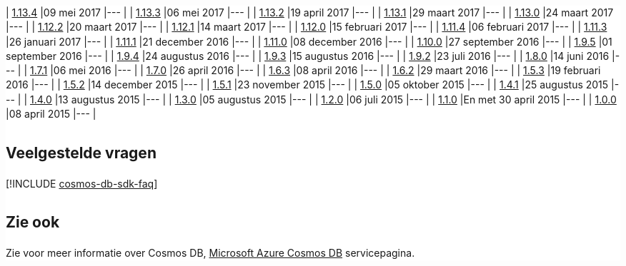 | [1.13.4](#1.13.4) |09 mei 2017 |--- |
| [1.13.3](#1.13.3) |06 mei 2017 |--- |
| [1.13.2](#1.13.2) |19 april 2017 |--- |
| [1.13.1](#1.13.1) |29 maart 2017 |--- |
| [1.13.0](#1.13.0) |24 maart 2017 |--- |
| [1.12.2](#1.12.2) |20 maart 2017 |--- |
| [1.12.1](#1.12.1) |14 maart 2017 |--- |
| [1.12.0](#1.12.0) |15 februari 2017 |--- |
| [1.11.4](#1.11.4) |06 februari 2017 |--- |
| [1.11.3](#1.11.3) |26 januari 2017 |--- |
| [1.11.1](#1.11.1) |21 december 2016 |--- |
| [1.11.0](#1.11.0) |08 december 2016 |--- |
| [1.10.0](#1.10.0) |27 september 2016 |--- |
| [1.9.5](#1.9.5) |01 september 2016 |--- |
| [1.9.4](#1.9.4) |24 augustus 2016 |--- |
| [1.9.3](#1.9.3) |15 augustus 2016 |--- |
| [1.9.2](#1.9.2) |23 juli 2016 |--- |
| [1.8.0](#1.8.0) |14 juni 2016 |--- |
| [1.7.1](#1.7.1) |06 mei 2016 |--- |
| [1.7.0](#1.7.0) |26 april 2016 |--- |
| [1.6.3](#1.6.3) |08 april 2016 |--- |
| [1.6.2](#1.6.2) |29 maart 2016 |--- |
| [1.5.3](#1.5.3) |19 februari 2016 |--- |
| [1.5.2](#1.5.2) |14 december 2015 |--- |
| [1.5.1](#1.5.1) |23 november 2015 |--- |
| [1.5.0](#1.5.0) |05 oktober 2015 |--- |
| [1.4.1](#1.4.1) |25 augustus 2015 |--- |
| [1.4.0](#1.4.0) |13 augustus 2015 |--- |
| [1.3.0](#1.3.0) |05 augustus 2015 |--- |
| [1.2.0](#1.2.0) |06 juli 2015 |--- |
| [1.1.0](#1.1.0) |En met 30 april 2015 |--- |
| [1.0.0](#1.0.0) |08 april 2015 |--- |


## <a name="faq"></a>Veelgestelde vragen
[!INCLUDE [cosmos-db-sdk-faq](../../includes/cosmos-db-sdk-faq.md)]

## <a name="see-also"></a>Zie ook
Zie voor meer informatie over Cosmos DB, [Microsoft Azure Cosmos DB](https://azure.microsoft.com/services/cosmos-db/) servicepagina. 

